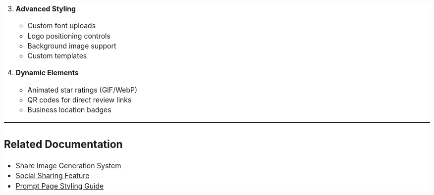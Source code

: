 3. **Advanced Styling**
   - Custom font uploads
   - Logo positioning controls
   - Background image support
   - Custom templates

4. **Dynamic Elements**
   - Animated star ratings (GIF/WebP)
   - QR codes for direct review links
   - Business location badges

---

## Related Documentation

- [Share Image Generation System](/docs/SHARE_IMAGE_GENERATION.md)
- [Social Sharing Feature](/docs/SOCIAL_SHARE_FEATURE.md)
- [Prompt Page Styling Guide](/docs/PROMPT_PAGE_STYLING.md)

